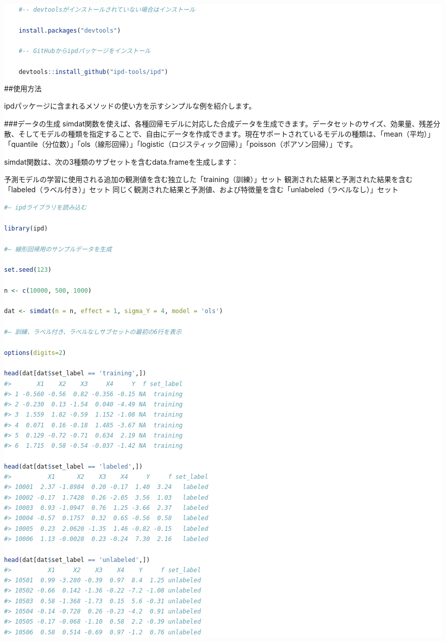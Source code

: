 ``` r
    #-- devtoolsがインストールされていない場合はインストール

    install.packages("devtools")   

    #-- GitHubからipdパッケージをインストール

    devtools::install_github("ipd-tools/ipd")
```

\##使用方法

ipdパッケージに含まれるメソッドの使い方を示すシンプルな例を紹介します。

\###データの生成
simdat関数を使えば、各種回帰モデルに対応した合成データを生成できます。データセットのサイズ、効果量、残差分散、そしてモデルの種類を指定することで、自由にデータを作成できます。現在サポートされているモデルの種類は、「mean（平均）」「quantile（分位数）」「ols（線形回帰）」「logistic（ロジスティック回帰）」「poisson（ポアソン回帰）」です。

simdat関数は、次の3種類のサブセットを含むdata.frameを生成します：

予測モデルの学習に使用される追加の観測値を含む独立した「training（訓練）」セット
観測された結果と予測された結果を含む「labeled（ラベル付き）」セット
同じく観測された結果と予測値、および特徴量を含む「unlabeled（ラベルなし）」セット

``` r
#– ipdライブラリを読み込む

library(ipd)

#– 線形回帰用のサンプルデータを生成

set.seed(123)

n <- c(10000, 500, 1000)

dat <- simdat(n = n, effect = 1, sigma_Y = 4, model = 'ols')

#– 訓練、ラベル付き、ラベルなしサブセットの最初の6行を表示

options(digits=2)

head(dat[dat$set_label == 'training',])
#>       X1    X2    X3     X4     Y  f set_label
#> 1 -0.560 -0.56  0.82 -0.356 -0.15 NA  training
#> 2 -0.230  0.13 -1.54  0.040 -4.49 NA  training
#> 3  1.559  1.82 -0.59  1.152 -1.08 NA  training
#> 4  0.071  0.16 -0.18  1.485 -3.67 NA  training
#> 5  0.129 -0.72 -0.71  0.634  2.19 NA  training
#> 6  1.715  0.58 -0.54 -0.037 -1.42 NA  training

head(dat[dat$set_label == 'labeled',])
#>          X1      X2    X3    X4     Y     f set_label
#> 10001  2.37 -1.8984  0.20 -0.17  1.40  3.24   labeled
#> 10002 -0.17  1.7428  0.26 -2.05  3.56  1.03   labeled
#> 10003  0.93 -1.0947  0.76  1.25 -3.66  2.37   labeled
#> 10004 -0.57  0.1757  0.32  0.65 -0.56  0.58   labeled
#> 10005  0.23  2.0620 -1.35  1.46 -0.82 -0.15   labeled
#> 10006  1.13 -0.0028  0.23 -0.24  7.30  2.16   labeled

head(dat[dat$set_label == 'unlabeled',])
#>          X1     X2    X3    X4    Y     f set_label
#> 10501  0.99 -3.280 -0.39  0.97  8.4  1.25 unlabeled
#> 10502 -0.66  0.142 -1.36 -0.22 -7.2 -1.08 unlabeled
#> 10503  0.58 -1.368 -1.73  0.15  5.6 -0.31 unlabeled
#> 10504 -0.14 -0.728  0.26 -0.23 -4.2  0.91 unlabeled
#> 10505 -0.17 -0.068 -1.10  0.58  2.2 -0.39 unlabeled
#> 10506  0.58  0.514 -0.69  0.97 -1.2  0.76 unlabeled
```